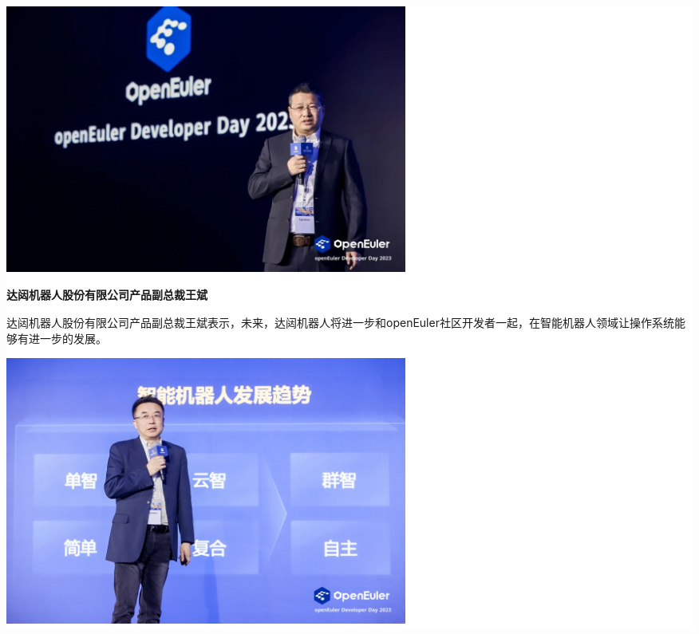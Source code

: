<img src="./media/image15.jpeg" width="500" >

**达闼机器人股份有限公司产品副总裁王斌**

达闼机器人股份有限公司产品副总裁王斌表示，未来，达闼机器人将进一步和openEuler社区开发者一起，在智能机器人领域让操作系统能够有进一步的发展。

<img src="./media/image16.png" width="500" >